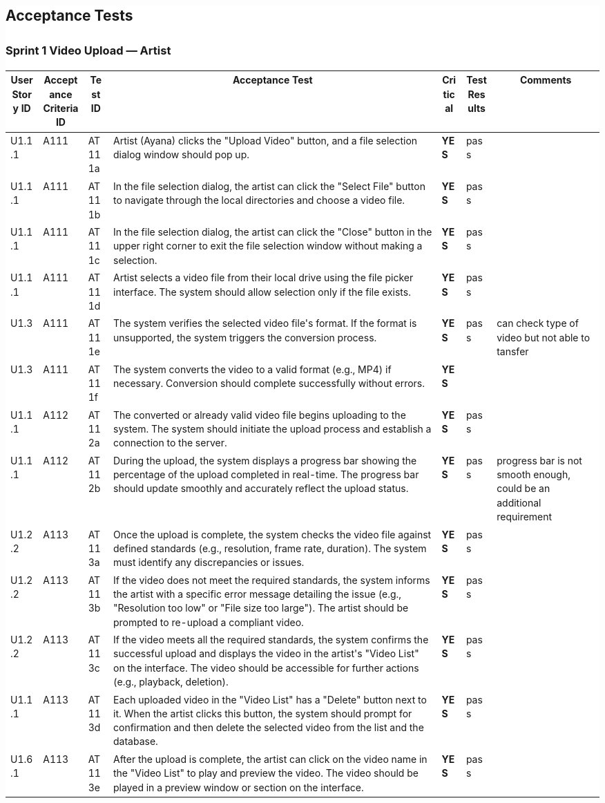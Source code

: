 ## Acceptance Tests

### Sprint 1 Video Upload — Artist

| User Story ID | Acceptance Criteria ID | Test ID | Acceptance Test | Critical | Test Results | Comments |
| ------------- | ---------------------- | ------- | --------------- | -------- | ------------ | -------- |
| U1.1.1        | A111                   | AT111a  | Artist (Ayana) clicks the "Upload Video" button, and a file selection dialog window should pop up. | **YES**  |     pass         |          |
| U1.1.1        | A111                   | AT111b  | In the file selection dialog, the artist can click the "Select File" button to navigate through the local directories and choose a video file. | **YES**  |       pass       |          |
| U1.1.1        | A111                   | AT111c  | In the file selection dialog, the artist can click the "Close" button in the upper right corner to exit the file selection window without making a selection. | **YES**  |       pass       |          |
| U1.1.1        | A111                   | AT111d  | Artist selects a video file from their local drive using the file picker interface. The system should allow selection only if the file exists. | **YES**  |        pass      |          |
| U1.3          | A111                   | AT111e  | The system verifies the selected video file's format. If the format is unsupported, the system triggers the conversion process. | **YES**  |    pass          |   can check type of video but not able to tansfer       |
| U1.3          | A111                   | AT111f  | The system converts the video to a valid format (e.g., MP4) if necessary. Conversion should complete successfully without errors. | **YES**  |              |          |
| U1.1.1        | A112                   | AT112a  | The converted or already valid video file begins uploading to the system. The system should initiate the upload process and establish a connection to the server. | **YES**  |      pass        |          |
| U1.1.1        | A112                   | AT112b  | During the upload, the system displays a progress bar showing the percentage of the upload completed in real-time. The progress bar should update smoothly and accurately reflect the upload status. | **YES**  |     pass         |     progress bar is not smooth enough, could be an additional requirement     |
| U1.2.2        | A113                   | AT113a  | Once the upload is complete, the system checks the video file against defined standards (e.g., resolution, frame rate, duration). The system must identify any discrepancies or issues. | **YES**  |      pass        |          |
| U1.2.2        | A113                   | AT113b  | If the video does not meet the required standards, the system informs the artist with a specific error message detailing the issue (e.g., "Resolution too low" or "File size too large"). The artist should be prompted to re-upload a compliant video. | **YES**  |     pass         |          |
| U1.2.2        | A113                   | AT113c  | If the video meets all the required standards, the system confirms the successful upload and displays the video in the artist's "Video List" on the interface. The video should be accessible for further actions (e.g., playback, deletion). | **YES**  |       pass       |          |
| U1.1.1        | A113                   | AT113d  | Each uploaded video in the "Video List" has a "Delete" button next to it. When the artist clicks this button, the system should prompt for confirmation and then delete the selected video from the list and the database. | **YES**  |     pass         |          |
| U1.6.1        | A113                   | AT113e  | After the upload is complete, the artist can click on the video name in the "Video List" to play and preview the video. The video should be played in a preview window or section on the interface. | **YES**  |  pass            |          |
